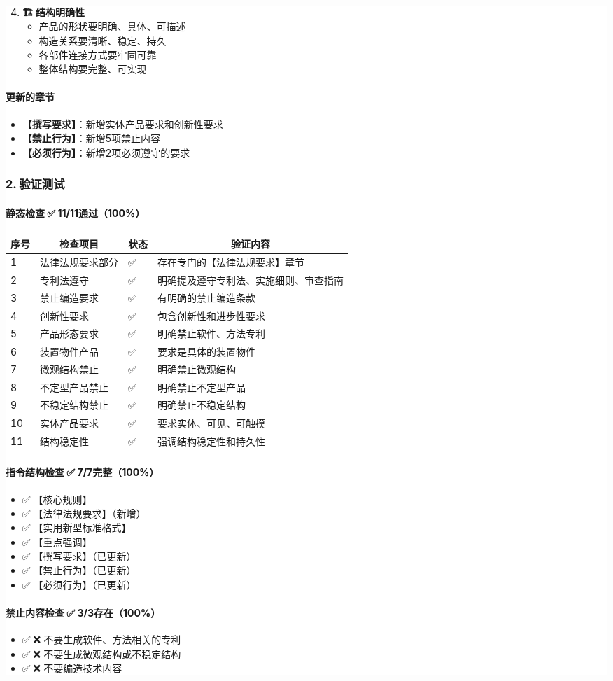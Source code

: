 4. **🏗️ 结构明确性**
   - 产品的形状要明确、具体、可描述
   - 构造关系要清晰、稳定、持久
   - 各部件连接方式要牢固可靠
   - 整体结构要完整、可实现

#### 更新的章节

- **【撰写要求】**：新增实体产品要求和创新性要求
- **【禁止行为】**：新增5项禁止内容
- **【必须行为】**：新增2项必须遵守的要求

### 2. 验证测试

#### 静态检查 ✅ **11/11通过（100%）**

| 序号 | 检查项目 | 状态 | 验证内容 |
|------|----------|------|----------|
| 1 | 法律法规要求部分 | ✅ | 存在专门的【法律法规要求】章节 |
| 2 | 专利法遵守 | ✅ | 明确提及遵守专利法、实施细则、审查指南 |
| 3 | 禁止编造要求 | ✅ | 有明确的禁止编造条款 |
| 4 | 创新性要求 | ✅ | 包含创新性和进步性要求 |
| 5 | 产品形态要求 | ✅ | 明确禁止软件、方法专利 |
| 6 | 装置物件产品 | ✅ | 要求是具体的装置物件 |
| 7 | 微观结构禁止 | ✅ | 明确禁止微观结构 |
| 8 | 不定型产品禁止 | ✅ | 明确禁止不定型产品 |
| 9 | 不稳定结构禁止 | ✅ | 明确禁止不稳定结构 |
| 10 | 实体产品要求 | ✅ | 要求实体、可见、可触摸 |
| 11 | 结构稳定性 | ✅ | 强调结构稳定性和持久性 |

#### 指令结构检查 ✅ **7/7完整（100%）**

- ✅ 【核心规则】
- ✅ 【法律法规要求】（新增）
- ✅ 【实用新型标准格式】
- ✅ 【重点强调】
- ✅ 【撰写要求】（已更新）
- ✅ 【禁止行为】（已更新）
- ✅ 【必须行为】（已更新）

#### 禁止内容检查 ✅ **3/3存在（100%）**

- ✅ ❌ 不要生成软件、方法相关的专利
- ✅ ❌ 不要生成微观结构或不稳定结构
- ✅ ❌ 不要编造技术内容
